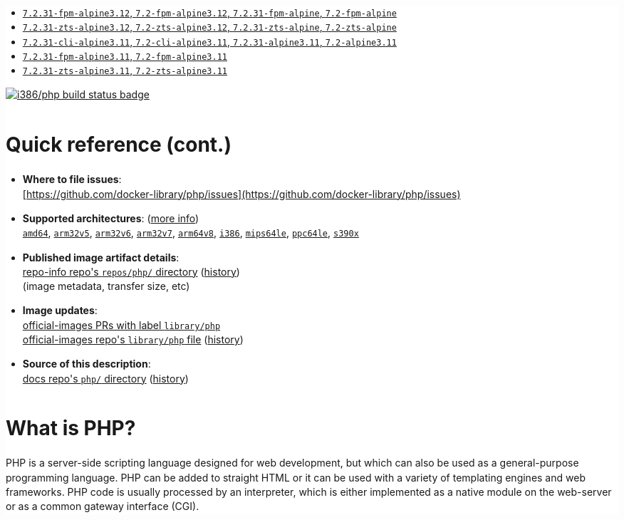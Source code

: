 -	[`7.2.31-fpm-alpine3.12`, `7.2-fpm-alpine3.12`, `7.2.31-fpm-alpine`, `7.2-fpm-alpine`](https://github.com/docker-library/php/blob/99e1354f4857961b9c9902e0ae6b1776cbcc3df9/7.2/alpine3.12/fpm/Dockerfile)
-	[`7.2.31-zts-alpine3.12`, `7.2-zts-alpine3.12`, `7.2.31-zts-alpine`, `7.2-zts-alpine`](https://github.com/docker-library/php/blob/99e1354f4857961b9c9902e0ae6b1776cbcc3df9/7.2/alpine3.12/zts/Dockerfile)
-	[`7.2.31-cli-alpine3.11`, `7.2-cli-alpine3.11`, `7.2.31-alpine3.11`, `7.2-alpine3.11`](https://github.com/docker-library/php/blob/a041c4250ba98a53264a452a907288a40d94aa79/7.2/alpine3.11/cli/Dockerfile)
-	[`7.2.31-fpm-alpine3.11`, `7.2-fpm-alpine3.11`](https://github.com/docker-library/php/blob/a041c4250ba98a53264a452a907288a40d94aa79/7.2/alpine3.11/fpm/Dockerfile)
-	[`7.2.31-zts-alpine3.11`, `7.2-zts-alpine3.11`](https://github.com/docker-library/php/blob/a041c4250ba98a53264a452a907288a40d94aa79/7.2/alpine3.11/zts/Dockerfile)

[![i386/php build status badge](https://img.shields.io/jenkins/s/https/doi-janky.infosiftr.net/job/multiarch/job/i386/job/php.svg?label=i386/php%20%20build%20job)](https://doi-janky.infosiftr.net/job/multiarch/job/i386/job/php/)

# Quick reference (cont.)

-	**Where to file issues**:  
	[https://github.com/docker-library/php/issues](https://github.com/docker-library/php/issues)

-	**Supported architectures**: ([more info](https://github.com/docker-library/official-images#architectures-other-than-amd64))  
	[`amd64`](https://hub.docker.com/r/amd64/php/), [`arm32v5`](https://hub.docker.com/r/arm32v5/php/), [`arm32v6`](https://hub.docker.com/r/arm32v6/php/), [`arm32v7`](https://hub.docker.com/r/arm32v7/php/), [`arm64v8`](https://hub.docker.com/r/arm64v8/php/), [`i386`](https://hub.docker.com/r/i386/php/), [`mips64le`](https://hub.docker.com/r/mips64le/php/), [`ppc64le`](https://hub.docker.com/r/ppc64le/php/), [`s390x`](https://hub.docker.com/r/s390x/php/)

-	**Published image artifact details**:  
	[repo-info repo's `repos/php/` directory](https://github.com/docker-library/repo-info/blob/master/repos/php) ([history](https://github.com/docker-library/repo-info/commits/master/repos/php))  
	(image metadata, transfer size, etc)

-	**Image updates**:  
	[official-images PRs with label `library/php`](https://github.com/docker-library/official-images/pulls?q=label%3Alibrary%2Fphp)  
	[official-images repo's `library/php` file](https://github.com/docker-library/official-images/blob/master/library/php) ([history](https://github.com/docker-library/official-images/commits/master/library/php))

-	**Source of this description**:  
	[docs repo's `php/` directory](https://github.com/docker-library/docs/tree/master/php) ([history](https://github.com/docker-library/docs/commits/master/php))

# What is PHP?

PHP is a server-side scripting language designed for web development, but which can also be used as a general-purpose programming language. PHP can be added to straight HTML or it can be used with a variety of templating engines and web frameworks. PHP code is usually processed by an interpreter, which is either implemented as a native module on the web-server or as a common gateway interface (CGI).
